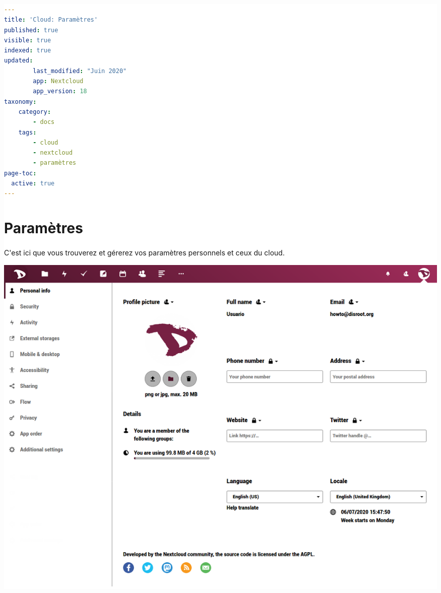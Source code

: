 ```yaml
---
title: 'Cloud: Paramètres'
published: true
visible: true
indexed: true
updated:
        last_modified: "Juin 2020"
        app: Nextcloud
        app_version: 18
taxonomy:
    category:
        - docs
    tags:
        - cloud
        - nextcloud
        - paramètres
page-toc:
  active: true
---
```


# Paramètres
C'est ici que vous trouverez et gérerez vos paramètres personnels et ceux du cloud.

  ![](en/settings.png)

